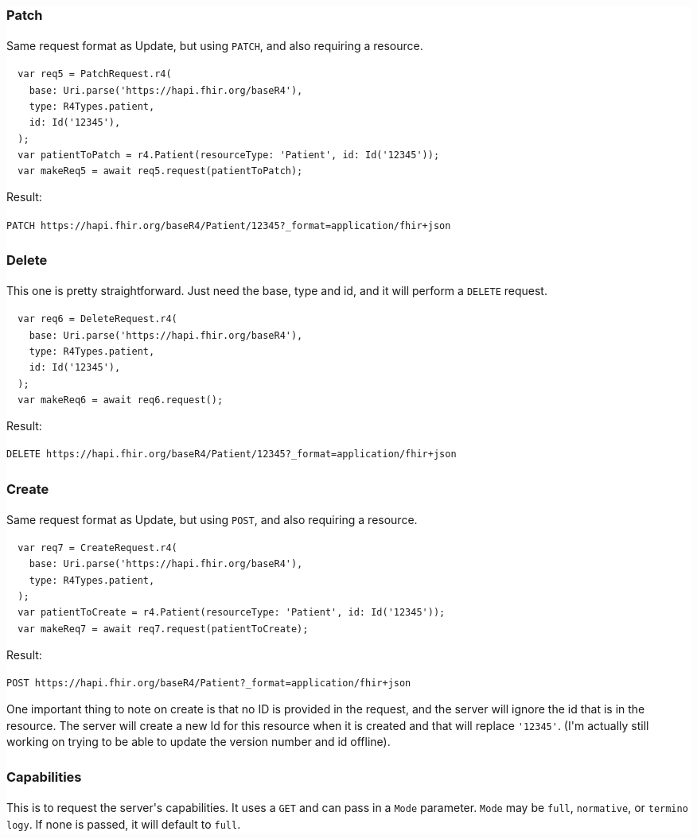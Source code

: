 ### Patch
Same request format as Update, but using ```PATCH```, and also requiring a resource.
```
  var req5 = PatchRequest.r4(
    base: Uri.parse('https://hapi.fhir.org/baseR4'),
    type: R4Types.patient,
    id: Id('12345'),
  );
  var patientToPatch = r4.Patient(resourceType: 'Patient', id: Id('12345'));
  var makeReq5 = await req5.request(patientToPatch);
```
Result:
```
PATCH https://hapi.fhir.org/baseR4/Patient/12345?_format=application/fhir+json
```

### Delete
This one is pretty straightforward. Just need the base, type and id, and it will perform a ```DELETE``` request.
```
  var req6 = DeleteRequest.r4(
    base: Uri.parse('https://hapi.fhir.org/baseR4'),
    type: R4Types.patient,
    id: Id('12345'),
  );
  var makeReq6 = await req6.request();
```
Result:
```
DELETE https://hapi.fhir.org/baseR4/Patient/12345?_format=application/fhir+json
```
### Create
Same request format as Update, but using ```POST```, and also requiring a resource.
```
  var req7 = CreateRequest.r4(
    base: Uri.parse('https://hapi.fhir.org/baseR4'),
    type: R4Types.patient,
  );
  var patientToCreate = r4.Patient(resourceType: 'Patient', id: Id('12345'));
  var makeReq7 = await req7.request(patientToCreate);
```
Result:
```
POST https://hapi.fhir.org/baseR4/Patient?_format=application/fhir+json
```
One important thing to note on create is that no ID is provided in the request, and the server will ignore the id that is in the resource. The server will create a new Id for this resource when it is created and that will replace ```'12345'```. (I'm actually still working on trying to be able to update the version number and id offline).

### Capabilities
This is to request the server's capabilities. It uses a ```GET``` and can pass in a ```Mode``` parameter. ```Mode``` may be ```full```, ```normative```, or ```terminology```. If none is passed, it will default to ```full```.
